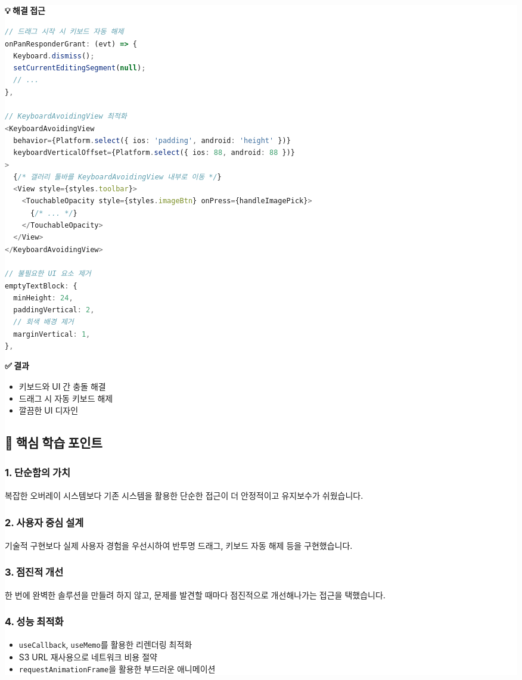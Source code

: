 **💡 해결 접근**
```typescript
// 드래그 시작 시 키보드 자동 해제
onPanResponderGrant: (evt) => {
  Keyboard.dismiss();
  setCurrentEditingSegment(null);
  // ...
},

// KeyboardAvoidingView 최적화
<KeyboardAvoidingView
  behavior={Platform.select({ ios: 'padding', android: 'height' })}
  keyboardVerticalOffset={Platform.select({ ios: 88, android: 88 })}
>
  {/* 갤러리 툴바를 KeyboardAvoidingView 내부로 이동 */}
  <View style={styles.toolbar}>
    <TouchableOpacity style={styles.imageBtn} onPress={handleImagePick}>
      {/* ... */}
    </TouchableOpacity>
  </View>
</KeyboardAvoidingView>

// 불필요한 UI 요소 제거
emptyTextBlock: {
  minHeight: 24,
  paddingVertical: 2,
  // 회색 배경 제거
  marginVertical: 1,
},
```

**✅ 결과**
- 키보드와 UI 간 충돌 해결
- 드래그 시 자동 키보드 해제
- 깔끔한 UI 디자인

## 🎯 핵심 학습 포인트

### 1. **단순함의 가치**
복잡한 오버레이 시스템보다 기존 시스템을 활용한 단순한 접근이 더 안정적이고 유지보수가 쉬웠습니다.

### 2. **사용자 중심 설계**
기술적 구현보다 실제 사용자 경험을 우선시하여 반투명 드래그, 키보드 자동 해제 등을 구현했습니다.

### 3. **점진적 개선**
한 번에 완벽한 솔루션을 만들려 하지 않고, 문제를 발견할 때마다 점진적으로 개선해나가는 접근을 택했습니다.

### 4. **성능 최적화**
- `useCallback`, `useMemo`를 활용한 리렌더링 최적화
- S3 URL 재사용으로 네트워크 비용 절약
- `requestAnimationFrame`을 활용한 부드러운 애니메이션
